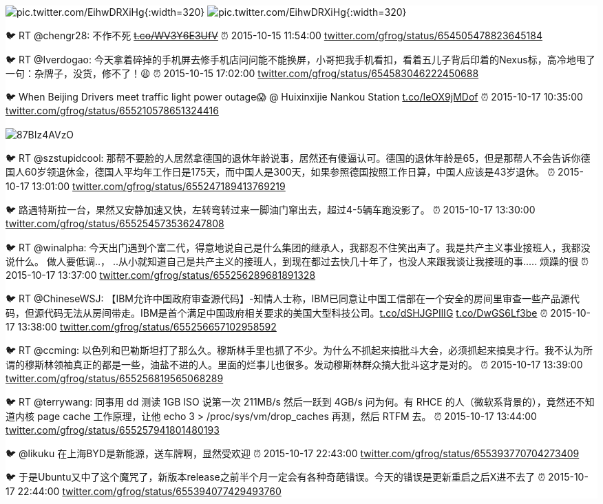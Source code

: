 ![pic.twitter.com/EihwDRXiHg](https://pbs.twimg.com/media/CRQWIyiU8AAcWrn.jpg){:width=320}
![pic.twitter.com/EihwDRXiHg](https://pbs.twimg.com/media/CRQWI1rUEAAtMX4.jpg){:width=320}

🐦 RT @chengr28: 不作不死 <s>[t.co/WV3Y6E3UfV](https://t.co/WV3Y6E3UfV)</s>
⏰ 2015-10-15 11:54:00
[twitter.com/gfrog/status/654505478823645184](http://twitter.com/gfrog/status/654505478823645184)

🐦 RT @Iverdogao: 今天拿着碎掉的手机屏去修手机店问问能不能换屏，小哥把我手机看扣，看着五儿子背后印着的Nexus标，高冷地甩了一句：杂牌子，没货，修不了！😩
⏰ 2015-10-15 17:02:00
[twitter.com/gfrog/status/654583046222450688](http://twitter.com/gfrog/status/654583046222450688)

🐦 When Beijing Drivers meet traffic light power outage😱 @ Huixinxijie Nankou Station [t.co/IeOX9jMDof](https://www.instagram.com/p/87BIz4AVzO/)
⏰ 2015-10-17 10:35:00
[twitter.com/gfrog/status/655210578651324416](http://twitter.com/gfrog/status/655210578651324416)

![87BIz4AVzO](https://scontent-lax3-1.cdninstagram.com/vp/94447c3122a844a0c5f350a9b3d6cf0e/5DEEA40C/t51.2885-15/e35/11950626_873348132733624_100442778_n.jpg?_nc_ht=scontent-lax3-1.cdninstagram.com)

🐦 RT @szstupidcool: 那帮不要脸的人居然拿德国的退休年龄说事，居然还有傻逼认可。德国的退休年龄是65，但是那帮人不会告诉你德国人60岁领退休金，德国人平均年工作日是175天，而中国人是300天，如果参照德国按照工作日算，中国人应该是43岁退休。
⏰ 2015-10-17 13:01:00
[twitter.com/gfrog/status/655247189413769219](http://twitter.com/gfrog/status/655247189413769219)

🐦 路遇特斯拉一台，果然又安静加速又快，左转弯转过来一脚油门窜出去，超过4-5辆车跑没影了。
⏰ 2015-10-17 13:30:00
[twitter.com/gfrog/status/655254573536247808](http://twitter.com/gfrog/status/655254573536247808)

🐦 RT @winalpha: 今天出门遇到个富二代，得意地说自己是什么集团的继承人，我都忍不住笑出声了。我是共产主义事业接班人，我都没说什么。
做人要低调..，
..从小就知道自己是共产主义的接班人，到现在都过去快几十年了，也没人来跟我谈让我接班的事.....
烦躁的很
⏰ 2015-10-17 13:37:00
[twitter.com/gfrog/status/655256289681891328](http://twitter.com/gfrog/status/655256289681891328)

🐦 RT @ChineseWSJ: 【IBM允许中国政府审查源代码】-知情人士称，IBM已同意让中国工信部在一个安全的房间里审查一些产品源代码，但源代码无法从房间带走。IBM是首个满足中国政府相关要求的美国大型科技公司。[t.co/dSHJGPIlIG](https://cn.wsj.com/articles/CN-TEC-20151016190457) [t.co/DwGS6Lf3be](https://twitter.com/ChineseWSJ/status/654979830182637568/photo/1)
⏰ 2015-10-17 13:38:00
[twitter.com/gfrog/status/655256657102958592](http://twitter.com/gfrog/status/655256657102958592)

🐦 RT @ccming: 以色列和巴勒斯坦打了那么久。穆斯林手里也抓了不少。为什么不抓起来搞批斗大会，必须抓起来搞臭才行。我不认为所谓的穆斯林领袖真正的都是一些，油盐不进的人。里面的烂事儿也很多。发动穆斯林群众搞大批斗这才是对的。
⏰ 2015-10-17 13:39:00
[twitter.com/gfrog/status/655256819565068289](http://twitter.com/gfrog/status/655256819565068289)

🐦 RT @terrywang: 同事用 dd 测读 1GB ISO 说第一次 211MB/s 然后一跃到 4GB/s 问为何。有 RHCE 的人（微软系背景的），竟然还不知道内核 page cache 工作原理，让他 echo 3 &gt; /proc/sys/vm/drop_caches 再测，然后 RTFM 去。
⏰ 2015-10-17 13:44:00
[twitter.com/gfrog/status/655257941801480193](http://twitter.com/gfrog/status/655257941801480193)

🐦 @likuku 在上海BYD是新能源，送车牌啊，显然受欢迎
⏰ 2015-10-17 22:43:00
[twitter.com/gfrog/status/655393770704273409](http://twitter.com/gfrog/status/655393770704273409)

🐦 于是Ubuntu又中了这个魔咒了，新版本release之前半个月一定会有各种奇葩错误。今天的错误是更新重启之后X进不去了
⏰ 2015-10-17 22:44:00
[twitter.com/gfrog/status/655394077429493760](http://twitter.com/gfrog/status/655394077429493760)
